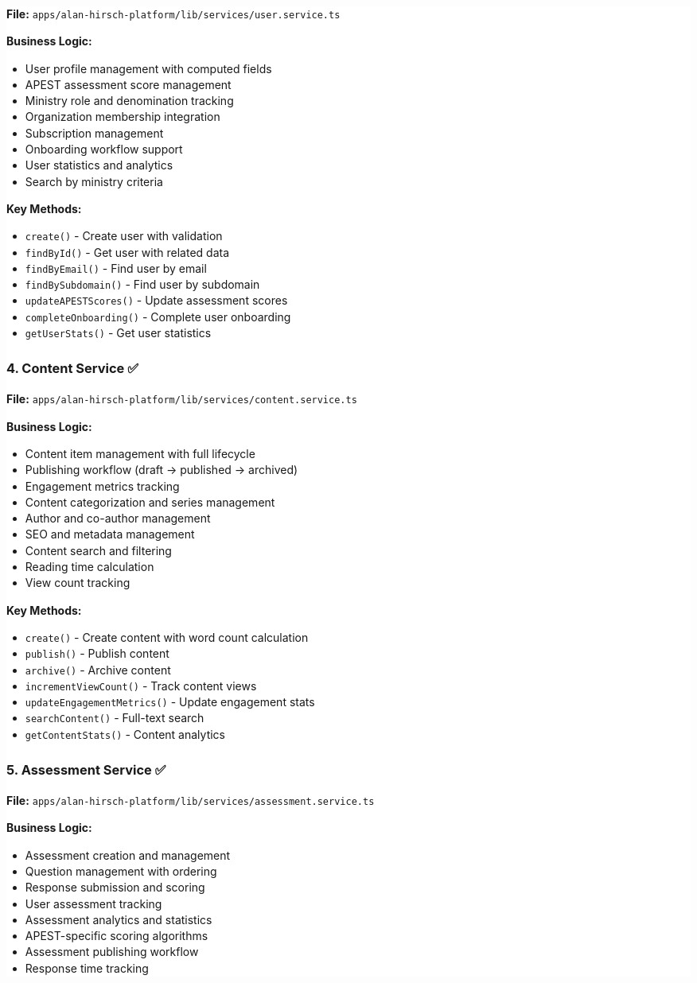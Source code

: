 **File:** `apps/alan-hirsch-platform/lib/services/user.service.ts`

**Business Logic:**

- User profile management with computed fields
- APEST assessment score management
- Ministry role and denomination tracking
- Organization membership integration
- Subscription management
- Onboarding workflow support
- User statistics and analytics
- Search by ministry criteria

**Key Methods:**

- `create()` - Create user with validation
- `findById()` - Get user with related data
- `findByEmail()` - Find user by email
- `findBySubdomain()` - Find user by subdomain
- `updateAPESTScores()` - Update assessment scores
- `completeOnboarding()` - Complete user onboarding
- `getUserStats()` - Get user statistics

### 4. **Content Service** ✅

**File:** `apps/alan-hirsch-platform/lib/services/content.service.ts`

**Business Logic:**

- Content item management with full lifecycle
- Publishing workflow (draft → published → archived)
- Engagement metrics tracking
- Content categorization and series management
- Author and co-author management
- SEO and metadata management
- Content search and filtering
- Reading time calculation
- View count tracking

**Key Methods:**

- `create()` - Create content with word count calculation
- `publish()` - Publish content
- `archive()` - Archive content
- `incrementViewCount()` - Track content views
- `updateEngagementMetrics()` - Update engagement stats
- `searchContent()` - Full-text search
- `getContentStats()` - Content analytics

### 5. **Assessment Service** ✅

**File:** `apps/alan-hirsch-platform/lib/services/assessment.service.ts`

**Business Logic:**

- Assessment creation and management
- Question management with ordering
- Response submission and scoring
- User assessment tracking
- Assessment analytics and statistics
- APEST-specific scoring algorithms
- Assessment publishing workflow
- Response time tracking
